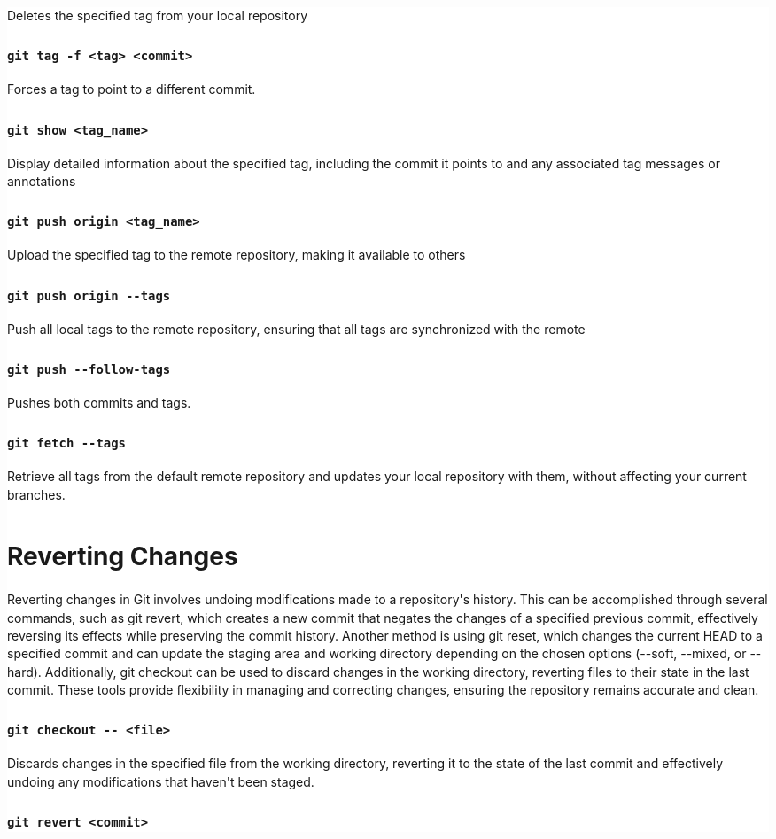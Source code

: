 Deletes the specified tag from your local repository

### `git tag -f <tag> <commit>`

Forces a tag to point to a different commit.

### `git show <tag_name>`

Display detailed information about the specified tag, including the
commit it points to and any associated tag messages or annotations

### `git push origin <tag_name>`

Upload the specified tag to the remote repository, making it available
to others

### `git push origin --tags`

Push all local tags to the remote repository, ensuring that all tags are
synchronized with the remote

### `git push --follow-tags`

Pushes both commits and tags.

### `git fetch --tags`

Retrieve all tags from the default remote repository and updates your
local repository with them, without affecting your current branches.

# **Reverting Changes**

Reverting changes in Git involves undoing modifications made to a
repository's history. This can be accomplished through several commands,
such as git revert, which creates a new commit that negates the changes
of a specified previous commit, effectively reversing its effects while
preserving the commit history. Another method is using git reset, which
changes the current HEAD to a specified commit and can update the
staging area and working directory depending on the chosen options
(--soft, --mixed, or --hard). Additionally, git checkout can be used to
discard changes in the working directory, reverting files to their state
in the last commit. These tools provide flexibility in managing and
correcting changes, ensuring the repository remains accurate and clean.

### `git checkout -- <file>`

Discards changes in the specified file from the working directory,
reverting it to the state of the last commit and effectively undoing any
modifications that haven't been staged.

### `git revert <commit>`
